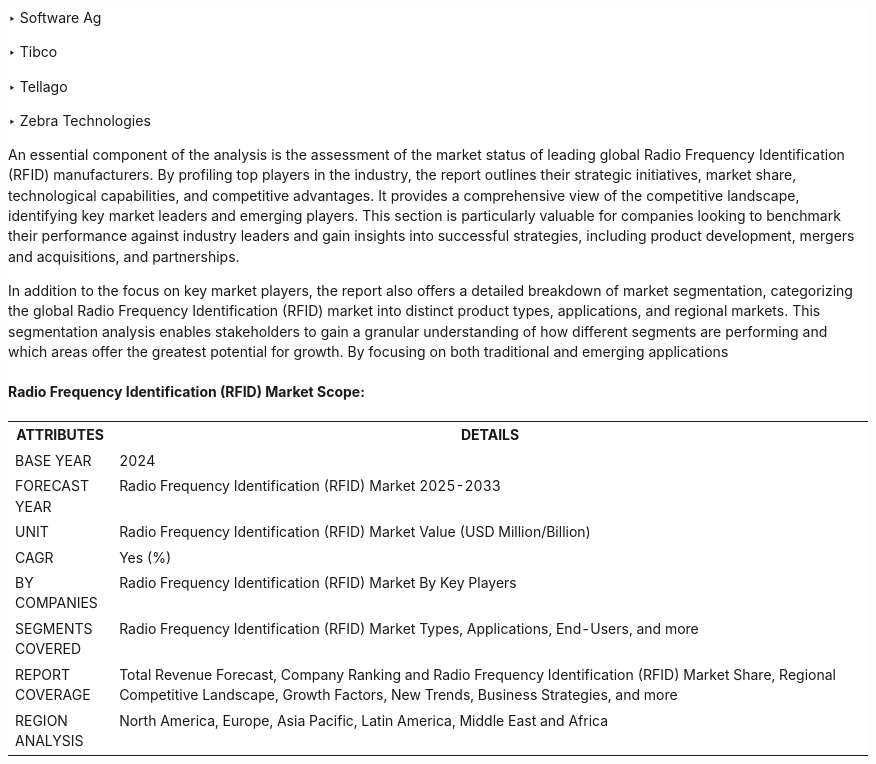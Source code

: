 ‣ Software Ag

‣ Tibco

‣ Tellago

‣ Zebra Technologies

An essential component of the analysis is the assessment of the market status of leading global Radio Frequency Identification (RFID) manufacturers. By profiling top players in the industry, the report outlines their strategic initiatives, market share, technological capabilities, and competitive advantages. It provides a comprehensive view of the competitive landscape, identifying key market leaders and emerging players. This section is particularly valuable for companies looking to benchmark their performance against industry leaders and gain insights into successful strategies, including product development, mergers and acquisitions, and partnerships.

In addition to the focus on key market players, the report also offers a detailed breakdown of market segmentation, categorizing the global Radio Frequency Identification (RFID) market into distinct product types, applications, and regional markets. This segmentation analysis enables stakeholders to gain a granular understanding of how different segments are performing and which areas offer the greatest potential for growth. By focusing on both traditional and emerging applications

<h4>Radio Frequency Identification (RFID) Market Scope:</h4>
<table>
<tr>
<th>ATTRIBUTES</th>
<th>DETAILS</th>
</tr>
<tr>
<td>BASE YEAR</td>
<td>2024</td>
</tr>
<tr>
<td>FORECAST YEAR</td>
<td>Radio Frequency Identification (RFID) Market 2025-2033</td>
</tr>
<tr>
<td>UNIT</td>
<td>Radio Frequency Identification (RFID) Market Value (USD Million/Billion)</td>
<tr>
<td>CAGR</td>
<td>Yes (%)</td>
</tr>
</tr>
<tr>
<td>BY COMPANIES</td>
<td>Radio Frequency Identification (RFID) Market By Key Players</td>
</tr>
<tr>
<td>SEGMENTS COVERED</td>
<td>Radio Frequency Identification (RFID) Market Types, Applications, End-Users, and more</td>
</tr>
<tr>
<td>REPORT COVERAGE</td>
<td>Total Revenue Forecast, Company Ranking and Radio Frequency Identification (RFID) Market Share, Regional Competitive Landscape, Growth Factors, New Trends, Business Strategies, and more</td>
</tr>
<tr>
<td>REGION ANALYSIS</td>
<td>North America, Europe, Asia Pacific, Latin America, Middle East and Africa</td>
</tr>
</table>
